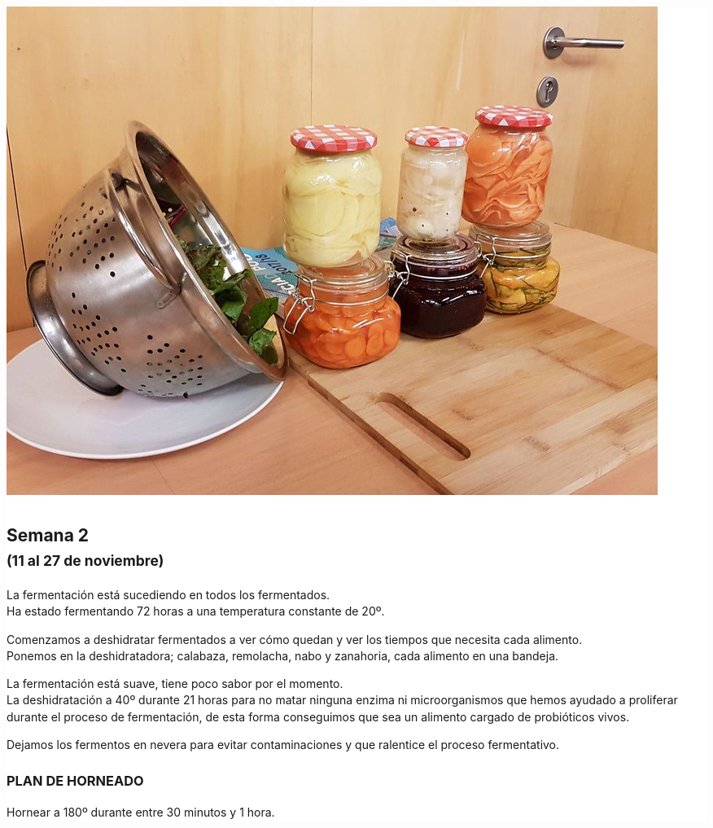 <span class="image fit"><img src="images/chips/fermentos.jpg"></span>

## Semana 2 <br><small>(11 al 27 de noviembre)</small>

La fermentación está sucediendo en todos los fermentados.<br>
Ha estado fermentando 72 horas a una temperatura constante de 20º.

Comenzamos a deshidratar fermentados a ver cómo quedan y ver los tiempos que necesita cada alimento.<br>
Ponemos en la deshidratadora; calabaza, remolacha, nabo y zanahoria, cada alimento en una bandeja.

La fermentación está suave, tiene poco sabor por el momento.<br>
La deshidratación a 40º durante 21 horas para no matar ninguna enzima ni microorganismos que hemos ayudado a proliferar durante el proceso de fermentación, de esta forma conseguimos que sea un alimento cargado de probióticos vivos.

Dejamos los fermentos en nevera para evitar contaminaciones y que ralentice el proceso fermentativo.

### PLAN DE HORNEADO

Hornear a 180º durante entre 30 minutos y 1 hora.
